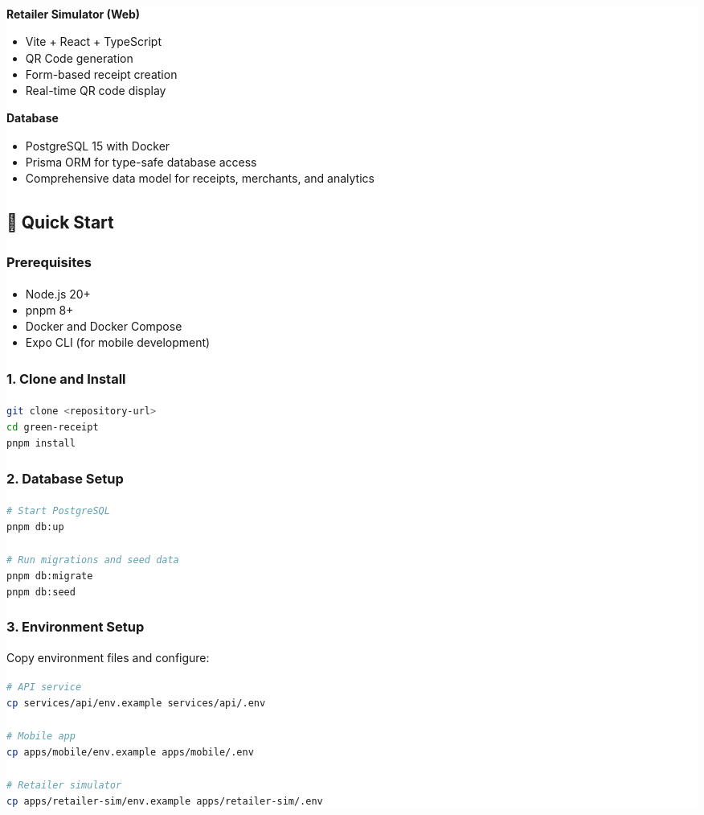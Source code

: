 **Retailer Simulator (Web)**
- Vite + React + TypeScript
- QR Code generation
- Form-based receipt creation
- Real-time QR code display

**Database**
- PostgreSQL 15 with Docker
- Prisma ORM for type-safe database access
- Comprehensive data model for receipts, merchants, and analytics

## 🚀 Quick Start

### Prerequisites

- Node.js 20+
- pnpm 8+
- Docker and Docker Compose
- Expo CLI (for mobile development)

### 1. Clone and Install

```bash
git clone <repository-url>
cd green-receipt
pnpm install
```

### 2. Database Setup

```bash
# Start PostgreSQL
pnpm db:up

# Run migrations and seed data
pnpm db:migrate
pnpm db:seed
```

### 3. Environment Setup

Copy environment files and configure:

```bash
# API service
cp services/api/env.example services/api/.env

# Mobile app
cp apps/mobile/env.example apps/mobile/.env

# Retailer simulator
cp apps/retailer-sim/env.example apps/retailer-sim/.env
```
